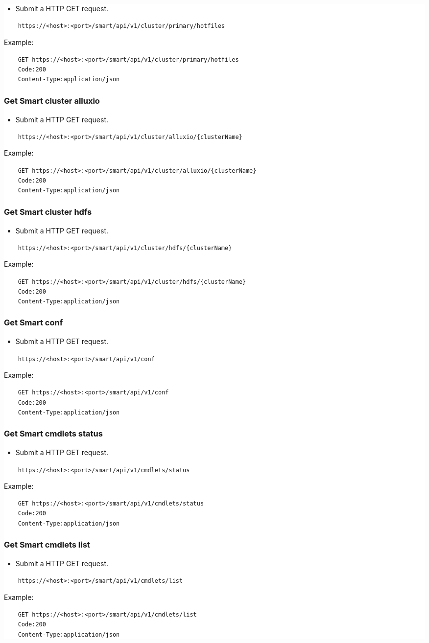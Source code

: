 * Submit a HTTP GET request.
```
    https://<host>:<port>/smart/api/v1/cluster/primary/hotfiles
```
Example:
```
    GET https://<host>:<port>/smart/api/v1/cluster/primary/hotfiles
    Code:200
    Content-Type:application/json
```
### Get Smart cluster alluxio
* Submit a HTTP GET request.
```
    https://<host>:<port>/smart/api/v1/cluster/alluxio/{clusterName}
```
Example:
```
    GET https://<host>:<port>/smart/api/v1/cluster/alluxio/{clusterName}
    Code:200
    Content-Type:application/json
```
### Get Smart cluster hdfs
* Submit a HTTP GET request.
```
    https://<host>:<port>/smart/api/v1/cluster/hdfs/{clusterName}
```
Example:
```
    GET https://<host>:<port>/smart/api/v1/cluster/hdfs/{clusterName}
    Code:200
    Content-Type:application/json
```
### Get Smart conf
* Submit a HTTP GET request.
```
    https://<host>:<port>/smart/api/v1/conf
```
Example:
```
    GET https://<host>:<port>/smart/api/v1/conf
    Code:200
    Content-Type:application/json
```
### Get Smart cmdlets status
* Submit a HTTP GET request.
```
    https://<host>:<port>/smart/api/v1/cmdlets/status
```
Example:
```
    GET https://<host>:<port>/smart/api/v1/cmdlets/status
    Code:200
    Content-Type:application/json
```
### Get Smart cmdlets list
* Submit a HTTP GET request.
```
    https://<host>:<port>/smart/api/v1/cmdlets/list
```
Example:
```
    GET https://<host>:<port>/smart/api/v1/cmdlets/list
    Code:200
    Content-Type:application/json
```